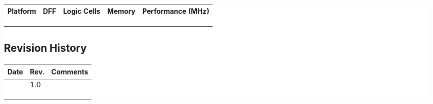| Platform | DFF | Logic Cells | Memory | Performance (MHz) |
|:---------|:----|:------------|:-------|:------------------|
|          |     |             |        |                   |
|          |     |             |        |                   |
|          |     |             |        |                   |

## Revision History

| Date | Rev. | Comments |
|:-----|:-----|:---------|
|      | 1.0  |          |
|      |      |          |
|      |      |          |
|      |      |          |

